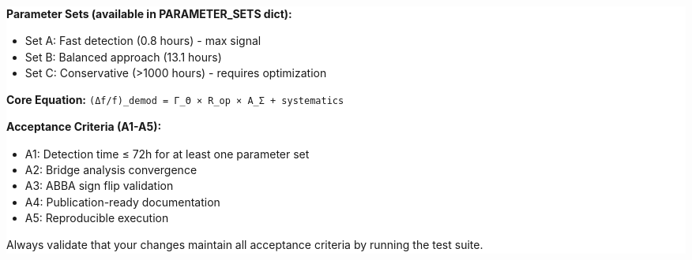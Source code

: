 **Parameter Sets (available in PARAMETER_SETS dict):**
- Set A: Fast detection (0.8 hours) - max signal
- Set B: Balanced approach (13.1 hours) 
- Set C: Conservative (>1000 hours) - requires optimization

**Core Equation:** `(Δf/f)_demod = Γ_Θ × R_op × A_Σ + systematics`

**Acceptance Criteria (A1-A5):**
- A1: Detection time ≤ 72h for at least one parameter set
- A2: Bridge analysis convergence 
- A3: ABBA sign flip validation
- A4: Publication-ready documentation
- A5: Reproducible execution

Always validate that your changes maintain all acceptance criteria by running the test suite.